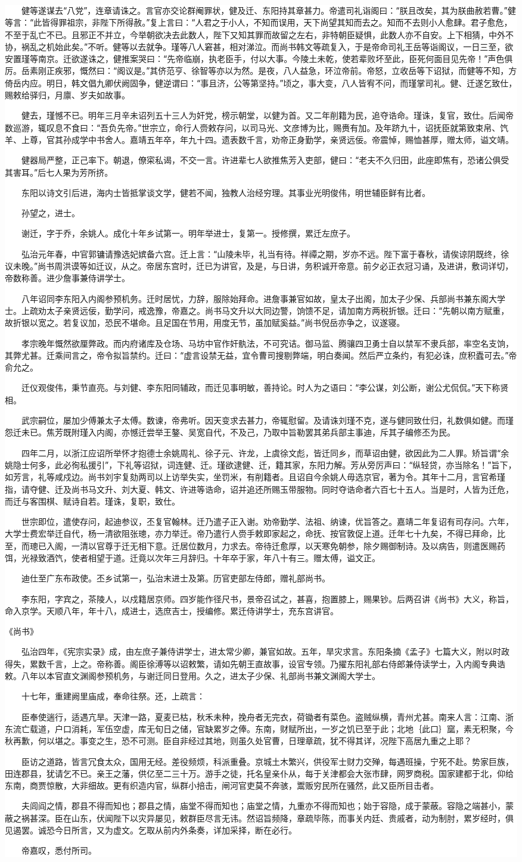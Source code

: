 　　健等遂谋去“八党”，连章请诛之。言官亦交论群阉罪状，健及迁、东阳持其章甚力。帝遣司礼诣阁曰：“朕且改矣，其为朕曲赦若曹。”健等言：“此皆得罪祖宗，非陛下所得赦。”复上言曰：“人君之于小人，不知而误用，天下尚望其知而去之。知而不去则小人愈肆。君子愈危，不至于乱亡不已。且邪正不并立，今举朝欲决去此数人，陛下又知其罪而故留之左右，非特朝臣疑惧，此数人亦不自安。上下相猜，中外不协，祸乱之机始此矣。”不听。健等以去就争。瑾等八人窘甚，相对涕泣。而尚书韩文等疏复入，于是帝命司礼王岳等诣阁议，一日三至，欲安置瑾等南京。迁欲遂诛之，健推案哭曰：“先帝临崩，执老臣手，付以大事。今陵土未乾，使若辈败坏至此，臣死何面目见先帝！”声色俱厉。岳素刚正疾邪，慨然曰：“阁议是。”其侪范亨、徐智等亦以为然。是夜，八人益急，环泣帝前。帝怒，立收岳等下诏狱，而健等不知，方倚岳内应。明日，韩文倡九卿伏阙固争，健逆谓曰：“事且济，公等第坚持。”顷之，事大变，八人皆宥不问，而瑾掌司礼。健、迁遂乞致仕，赐敕给驿归，月廪、岁夫如故事。

　　健去，瑾憾不已。明年三月辛未诏列五十三人为奸党，榜示朝堂，以健为首。又二年削籍为民，追夺诰命。瑾诛，复官，致仕。后闻帝数巡游，辄叹息不食曰：“吾负先帝。”世宗立，命行人赍敕存问，以司马光、文彦博为比，赐赉有加。及年跻九十，诏抚臣就第致束帛、饩羊、上尊，官其孙成学中书舍人。嘉靖五年卒，年九十四。遗表数千言，劝帝正身勤学，亲贤远佞。帝震悼，赐恤甚厚，赠太师，谥文靖。

　　健器局严整，正己率下。朝退，僚寀私谒，不交一言。许进辈七人欲推焦芳入吏部，健曰：“老夫不久归田，此座即焦有，恐诸公俱受其害耳。”后七人果为芳所挤。

　　东阳以诗文引后进，海内士皆抵掌谈文学，健若不闻，独教人治经穷理。其事业光明俊伟，明世辅臣鲜有比者。

　　孙望之，进士。

　　谢迁，字于乔，余姚人。成化十年乡试第一。明年举进士，复第一。授修撰，累迁左庶子。

　　弘治元年春，中官郭镛请豫选妃嫔备六宫。迁上言：“山陵未毕，礼当有待。祥禫之期，岁亦不远。陛下富于春秋，请俟谅阴既终，徐议未晚。”尚书周洪谟等如迁议，从之。帝居东宫时，迁已为讲官，及是，与日讲，务积诚开帝意。前夕必正衣冠习诵，及进讲，敷词详切，帝数称善。进少詹事兼侍讲学士。

　　八年诏同李东阳入内阁参预机务。迁时居忧，力辞，服除始拜命。进詹事兼官如故，皇太子出阁，加太子少保、兵部尚书兼东阁大学士。上疏劝太子亲贤远佞，勤学问，戒逸豫，帝嘉之。尚书马文升以大同边警，饷馈不足，请加南方两税折银。迁曰：“先朝以南方赋重，故折银以宽之。若复议加，恐民不堪命。且足国在节用，用度无节，虽加赋奚益。”尚书倪岳亦争之，议遂寝。

　　孝宗晚年慨然欲厘弊政。而内府诸库及仓场、马坊中官作奸骫法，不可究诘。御马监、腾骧四卫勇士自以禁军不隶兵部，率空名支饷，其弊尤甚。迁乘间言之，帝令拟旨禁约。迁曰：“虚言设禁无益，宜令曹司搜剔弊端，明白奏闻。然后严立条约，有犯必诛，庶积蠹可去。”帝俞允之。

　　迁仪观俊伟，秉节直亮。与刘健、李东阳同辅政，而迁见事明敏，善持论。时人为之语曰：“李公谋，刘公断，谢公尤侃侃。”天下称贤相。

　　武宗嗣位，屡加少傅兼太子太傅。数谏，帝弗听。因天变求去甚力，帝辄慰留。及请诛刘瑾不克，遂与健同致仕归，礼数俱如健。而瑾怨迁未已。焦芳既附瑾入内阁，亦憾迁尝举王鏊、吴宽自代，不及己，乃取中旨勒罢其弟兵部主事迪，斥其子编修丕为民。

　　四年二月，以浙江应诏所举怀才抱德士余姚周礼、徐子元、许龙，上虞徐文彪，皆迁同乡，而草诏由健，欲因此为二人罪。矫旨谓“余姚隐士何多，此必徇私援引”，下礼等诏狱，词连健、迁。瑾欲逮健、迁，籍其家，东阳力解。芳从旁厉声曰：“纵轻贷，亦当除名！”旨下，如芳言，礼等咸戍边。尚书刘宇复劾两司以上访举失实，坐罚米，有削籍者。且诏自今余姚人毋选京官，著为令。其年十二月，言官希瑾指，请夺健、迁及尚书马文升、刘大夏、韩文、许进等诰命，诏并追还所赐玉带服物。同时夺诰命者六百七十五人。当是时，人皆为迁危，而迁与客围棋、赋诗自若。瑾诛，复职，致仕。

　　世宗即位，遣使存问，起迪参议，丕复官翰林。迁乃遣子正入谢。劝帝勤学、法祖、纳谏，优旨答之。嘉靖二年复诏有司存问。六年，大学士费宏举迁自代，杨一清欲阻张璁，亦力举迁。帝乃遣行人赍手敕即家起之，命抚、按官敦促上道。迁年七十九矣，不得已拜命，比至，而璁已入阁，一清以官尊于迁无相下意。迁居位数月，力求去。帝待迁愈厚，以天寒免朝参，除夕赐御制诗。及以病告，则遣医赐药饵，光禄致酒饩，使者相望于道。迁竟以次年三月辞归。十年卒于家，年八十有三。赠太傅，谥文正。

　　迪仕至广东布政使。丕乡试第一，弘治末进士及第。历官吏部左侍郎，赠礼部尚书。

　　李东阳，字宾之，茶陵人，以戍籍居京师。四岁能作径尺书，景帝召试之，甚喜，抱置膝上，赐果钞。后两召讲《尚书》大义，称旨，命入京学。天顺八年，年十八，成进士，选庶吉士，授编修。累迁侍讲学士，充东宫讲官。

《尚书》

　　弘治四年，《宪宗实录》成，由左庶子兼侍讲学士，进太常少卿，兼官如故。五年，旱灾求言。东阳条摘《孟子》七篇大义，附以时政得失，累数千言，上之。帝称善。阁臣徐溥等以诏敕繁，请如先朝王直故事，设官专领。乃擢东阳礼部右侍郎兼侍读学士，入内阁专典诰敕。八年以本官直文渊阁参预机务，与谢迁同日登用。久之，进太子少保、礼部尚书兼文渊阁大学士。

　　十七年，重建阙里庙成，奉命往祭。还，上疏言：

　　臣奉使遄行，适遇亢旱。天津一路，夏麦已枯，秋禾未种，挽舟者无完衣，荷锄者有菜色。盗贼纵横，青州尤甚。南来人言：江南、浙东流亡载道，户口消耗，军伍空虚，库无旬日之储，官缺累岁之俸。东南，财赋所出，一岁之饥已至于此；北地｛此口｝窳，素无积聚，今秋再歉，何以堪之。事变之生，恐不可测。臣自非经过其地，则虽久处官曹，日理章疏，犹不得其详，况陛下高居九重之上耶？

　　臣访之道路，皆言冗食太众，国用无经。差役频烦，科派重叠。京城土木繁兴，供役军士财力交殚，每遇班操，宁死不赴。势家巨族，田连郡县，犹请乞不已。亲王之藩，供亿至二三十万。游手之徒，托名皇亲仆从，每于关津都会大张市肆，网罗商税。国家建都于北，仰给东南，商贾惊散，大非细故。更有织造内官，纵群小掊击，闸河官吏莫不奔骇，鬻贩穷民所在骚然，此又臣所目击者。

　　夫闾阎之情，郡县不得而知也；郡县之情，庙堂不得而知也；庙堂之情，九重亦不得而知也；始于容隐，成于蒙蔽。容隐之端甚小，蒙蔽之祸甚深。臣在山东，伏闻陛下以灾异屡见，敕群臣尽言无讳。然诏旨频降，章疏毕陈，而事关内廷、贵戚者，动为制肘，累岁经时，俱见遏罢。诚恐今日所言，又为虚文。乞取从前内外条奏，详加采择，断在必行。

　　帝嘉叹，悉付所司。
